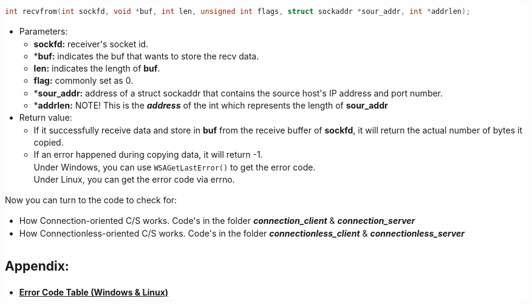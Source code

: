 

```C
int recvfrom(int sockfd, void *buf, int len, unsigned int flags, struct sockaddr *sour_addr, int *addrlen);
```
* Parameters:
  * **sockfd:** receiver's socket id.
  * ***buf:** indicates the buf that wants to store the recv data.
  * **len:** indicates the length of **buf**.
  * **flag:** commonly set as 0.
  * ***sour_addr:** address of a struct sockaddr that contains the source host's IP address and port number.
  * ***addrlen:** NOTE! This is the ***address*** of the int which represents the length of **sour_addr**
* Return value:
    * If it successfully receive data and store in **buf** from the receive buffer of **sockfd**, it will return the actual number of bytes it copied.
    * If an error happened during copying data, it will return -1. \
    Under Windows, you can use `WSAGetLastError()` to get the error code. \
    Under Linux, you can get the error code via errno.

Now you can turn to the code to check for:
* How Connection-oriented C/S works. Code's in the folder ***connection_client*** & ***connection_server***
* How Connectionless-oriented C/S works. Code's in the folder ***connectionless_client*** & ***connectionless_server***



## **Appendix:**

* [**Error Code Table (Windows & Linux)**](https://github.com/zobinHuang/TCP-UDP-socket-notes/blob/master/2.cs_model/error_code.md)

